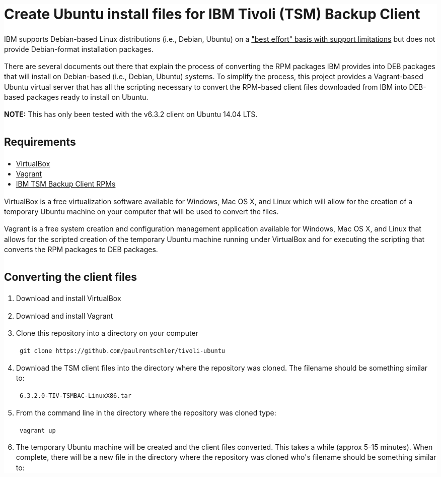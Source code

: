 # Create Ubuntu install files for IBM Tivoli (TSM) Backup Client

IBM supports Debian-based Linux distributions (i.e., Debian, Ubuntu) on a
["best effort" basis with support limitations](http://www-01.ibm.com/support/docview.wss?uid=swg21417165)
but does not provide Debian-format installation packages.

There are several documents out there that explain the process of converting
the RPM packages IBM provides into DEB packages that will install on
Debian-based (i.e., Debian, Ubuntu) systems. To simplify the process, this
project provides a Vagrant-based Ubuntu virtual server that has all the
scripting necessary to convert the RPM-based client files downloaded from IBM
into DEB-based packages ready to install on Ubuntu.

**NOTE:** This has only been tested with the v6.3.2 client on Ubuntu 14.04 LTS.


## Requirements

* [VirtualBox](https://www.virtualbox.org/)
* [Vagrant](https://www.vagrantup.com/)
* [IBM TSM Backup Client RPMs](http://www-01.ibm.com/support/docview.wss?uid=swg21239415)

VirtualBox is a free virtualization software available for Windows, Mac OS X,
and Linux which will allow for the creation of a temporary Ubuntu machine on
your computer that will be used to convert the files.

Vagrant is a free system creation and configuration management application
available for Windows, Mac OS X, and Linux that allows for the scripted creation
of the temporary Ubuntu machine running under VirtualBox and for executing the
scripting that converts the RPM packages to DEB packages.


## Converting the client files

1. Download and install VirtualBox

1. Download and install Vagrant

1. Clone this repository into a directory on your computer

        git clone https://github.com/paulrentschler/tivoli-ubuntu

1. Download the TSM client files into the directory where the repository was cloned. The filename should be something similar to:

        6.3.2.0-TIV-TSMBAC-LinuxX86.tar

1. From the command line in the directory where the repository was cloned type:

        vagrant up

1. The temporary Ubuntu machine will be created and the client files converted. This takes a while (approx 5-15 minutes). When complete, there will be a new file in the directory where the repository was cloned who's filename should be something similar to:
